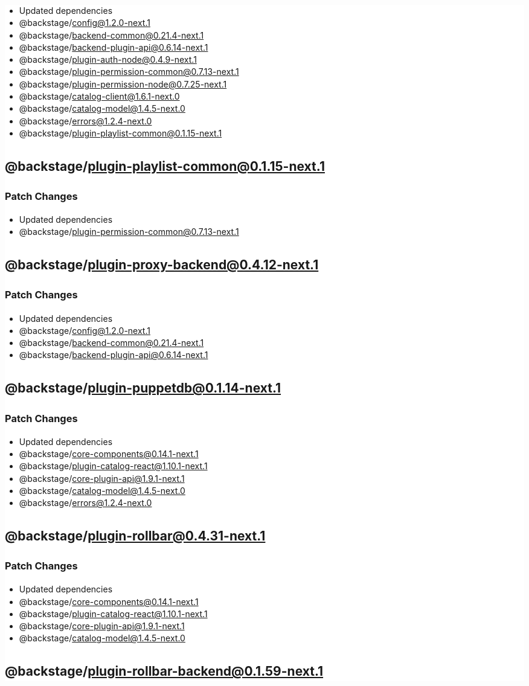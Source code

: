 - Updated dependencies
 - @backstage/config@1.2.0-next.1
 - @backstage/backend-common@0.21.4-next.1
 - @backstage/backend-plugin-api@0.6.14-next.1
 - @backstage/plugin-auth-node@0.4.9-next.1
 - @backstage/plugin-permission-common@0.7.13-next.1
 - @backstage/plugin-permission-node@0.7.25-next.1
 - @backstage/catalog-client@1.6.1-next.0
 - @backstage/catalog-model@1.4.5-next.0
 - @backstage/errors@1.2.4-next.0
 - @backstage/plugin-playlist-common@0.1.15-next.1

## @backstage/plugin-playlist-common@0.1.15-next.1

### Patch Changes

- Updated dependencies
 - @backstage/plugin-permission-common@0.7.13-next.1

## @backstage/plugin-proxy-backend@0.4.12-next.1

### Patch Changes

- Updated dependencies
 - @backstage/config@1.2.0-next.1
 - @backstage/backend-common@0.21.4-next.1
 - @backstage/backend-plugin-api@0.6.14-next.1

## @backstage/plugin-puppetdb@0.1.14-next.1

### Patch Changes

- Updated dependencies
 - @backstage/core-components@0.14.1-next.1
 - @backstage/plugin-catalog-react@1.10.1-next.1
 - @backstage/core-plugin-api@1.9.1-next.1
 - @backstage/catalog-model@1.4.5-next.0
 - @backstage/errors@1.2.4-next.0

## @backstage/plugin-rollbar@0.4.31-next.1

### Patch Changes

- Updated dependencies
 - @backstage/core-components@0.14.1-next.1
 - @backstage/plugin-catalog-react@1.10.1-next.1
 - @backstage/core-plugin-api@1.9.1-next.1
 - @backstage/catalog-model@1.4.5-next.0

## @backstage/plugin-rollbar-backend@0.1.59-next.1
